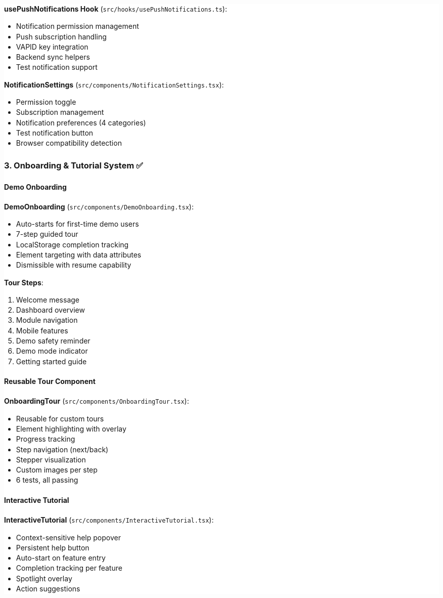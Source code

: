**usePushNotifications Hook** (`src/hooks/usePushNotifications.ts`):
- Notification permission management
- Push subscription handling
- VAPID key integration
- Backend sync helpers
- Test notification support

**NotificationSettings** (`src/components/NotificationSettings.tsx`):
- Permission toggle
- Subscription management
- Notification preferences (4 categories)
- Test notification button
- Browser compatibility detection

### 3. Onboarding & Tutorial System ✅

#### Demo Onboarding

**DemoOnboarding** (`src/components/DemoOnboarding.tsx`):
- Auto-starts for first-time demo users
- 7-step guided tour
- LocalStorage completion tracking
- Element targeting with data attributes
- Dismissible with resume capability

**Tour Steps**:
1. Welcome message
2. Dashboard overview
3. Module navigation
4. Mobile features
5. Demo safety reminder
6. Demo mode indicator
7. Getting started guide

#### Reusable Tour Component

**OnboardingTour** (`src/components/OnboardingTour.tsx`):
- Reusable for custom tours
- Element highlighting with overlay
- Progress tracking
- Step navigation (next/back)
- Stepper visualization
- Custom images per step
- 6 tests, all passing

#### Interactive Tutorial

**InteractiveTutorial** (`src/components/InteractiveTutorial.tsx`):
- Context-sensitive help popover
- Persistent help button
- Auto-start on feature entry
- Completion tracking per feature
- Spotlight overlay
- Action suggestions
